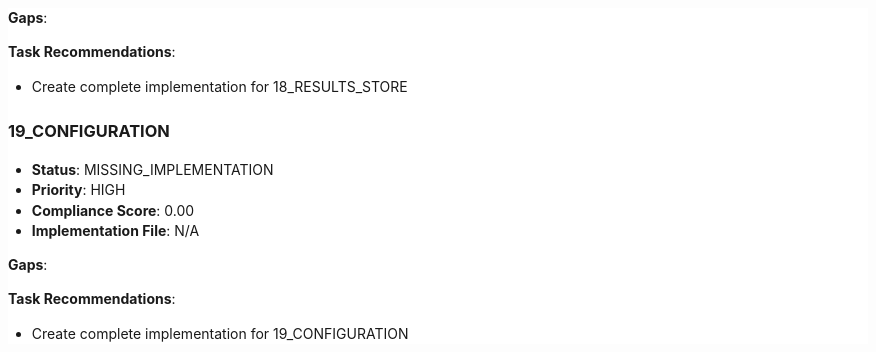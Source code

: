 **Gaps**:

**Task Recommendations**:
- Create complete implementation for 18_RESULTS_STORE

### 19_CONFIGURATION

- **Status**: MISSING_IMPLEMENTATION
- **Priority**: HIGH
- **Compliance Score**: 0.00
- **Implementation File**: N/A

**Gaps**:

**Task Recommendations**:
- Create complete implementation for 19_CONFIGURATION

